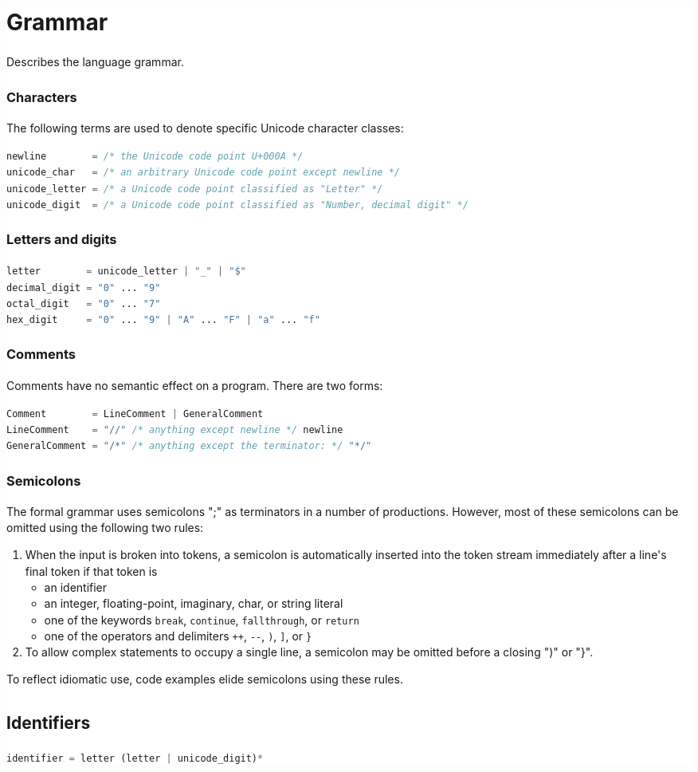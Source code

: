 # Grammar

Describes the language grammar.

### Characters

The following terms are used to denote specific Unicode character classes:

```php
newline        = /* the Unicode code point U+000A */
unicode_char   = /* an arbitrary Unicode code point except newline */
unicode_letter = /* a Unicode code point classified as "Letter" */
unicode_digit  = /* a Unicode code point classified as "Number, decimal digit" */
```

### Letters and digits

```php
letter        = unicode_letter | "_" | "$"
decimal_digit = "0" ... "9"
octal_digit   = "0" ... "7"
hex_digit     = "0" ... "9" | "A" ... "F" | "a" ... "f"
```

### Comments

Comments have no semantic effect on a program. There are two forms:

```php
Comment        = LineComment | GeneralComment
LineComment    = "//" /* anything except newline */ newline
GeneralComment = "/*" /* anything except the terminator: */ "*/"
```

### Semicolons

The formal grammar uses semicolons ";" as terminators in a number of productions.
However, most of these semicolons can be omitted using the following two rules:

1. When the input is broken into tokens, a semicolon is automatically inserted
   into the token stream immediately after a line's final token if that token is
    - an identifier
    - an integer, floating-point, imaginary, char, or string literal
    - one of the keywords `break`, `continue`, `fallthrough`, or `return`
    - one of the operators and delimiters `++`, `--`, `)`, `]`, or `}`
2. To allow complex statements to occupy a single line, a semicolon may be
   omitted before a closing ")" or "}".

To reflect idiomatic use, code examples elide semicolons using these rules.


## Identifiers

```php
identifier = letter (letter | unicode_digit)*
```
